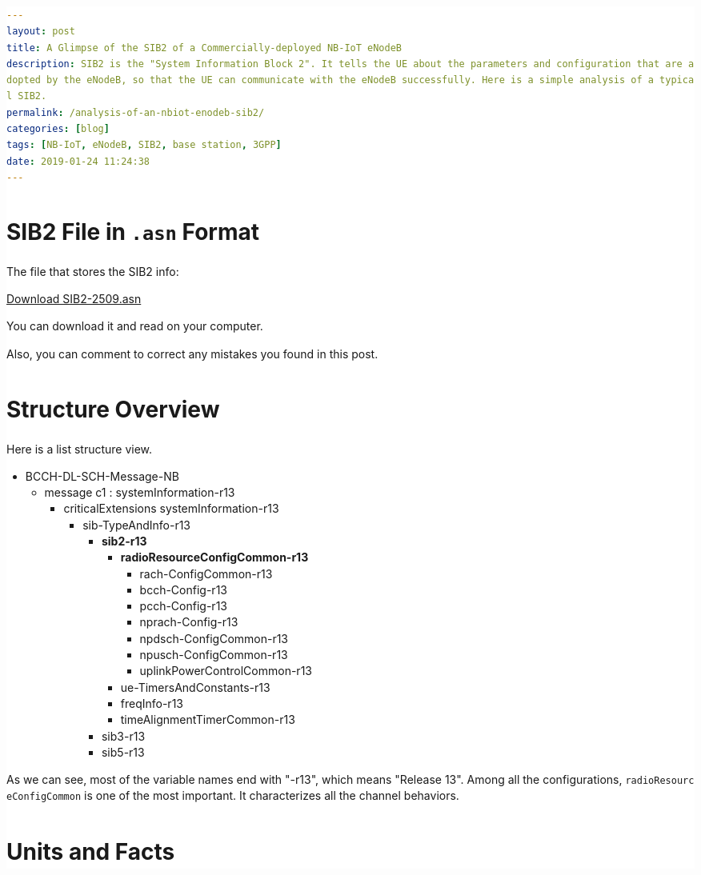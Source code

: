 ```yaml
---
layout: post
title: A Glimpse of the SIB2 of a Commercially-deployed NB-IoT eNodeB
description: SIB2 is the "System Information Block 2". It tells the UE about the parameters and configuration that are adopted by the eNodeB, so that the UE can communicate with the eNodeB successfully. Here is a simple analysis of a typical SIB2.
permalink: /analysis-of-an-nbiot-enodeb-sib2/
categories: [blog]
tags: [NB-IoT, eNodeB, SIB2, base station, 3GPP]
date: 2019-01-24 11:24:38 
---
```


# SIB2 File in `.asn` Format

The file that stores the SIB2 info:

[Download SIB2-2509.asn](../assets/post-img/analysis-of-an-nbiot-enodeb-sib2/SIB2-2509.asn)

You can download it and read on your computer.

Also, you can comment to correct any mistakes you found in this post.

# Structure Overview

Here is a list structure view.

-   BCCH-DL-SCH-Message-NB
    -   message c1 : systemInformation-r13
        -   criticalExtensions systemInformation-r13
            -   sib-TypeAndInfo-r13
                -   **sib2-r13**
                    -   **radioResourceConfigCommon-r13**
                        -   rach-ConfigCommon-r13
                        -   bcch-Config-r13
                        -   pcch-Config-r13
                        -   nprach-Config-r13
                        -   npdsch-ConfigCommon-r13
                        -   npusch-ConfigCommon-r13
                        -   uplinkPowerControlCommon-r13
                    -   ue-TimersAndConstants-r13
                    -   freqInfo-r13
                    -   timeAlignmentTimerCommon-r13
                -   sib3-r13
                -   sib5-r13

As we can see, most of the variable names end with "-r13", which means "Release 13". Among all the configurations, `radioResourceConfigCommon` is one of the most important. It characterizes all the channel behaviors.

# Units and Facts
